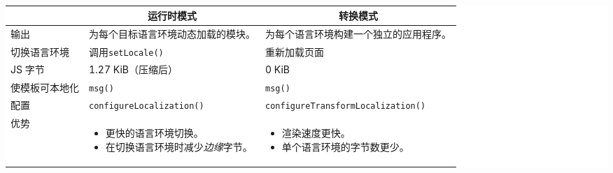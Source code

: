 <table>
<thead>
<tr>
   <th></th>
   <th>运行时模式</th>
   <th>转换模式</th>
</tr>
</thead>

<tbody>
<tr>
   <td>输出</td>
   <td>为每个目标语言环境动态加载的模块。</td>
   <td>为每个语言环境构建一个独立的应用程序。</td>
</tr>

<tr>
   <td>切换语言环境</td>
   <td>调用<code>setLocale()</code></td>
   <td>重新加载页面</td>
</tr>

<tr>
   <td>JS 字节</td>
   <td>1.27 KiB（压缩后）</td>
   <td>0 KiB</td>
</tr>

<tr>
   <td>使模板可本地化</td>
   <td><code>msg()</code></td>
   <td><code>msg()</code></td>
</tr>

<tr>
   <td>配置</td>
   <td><code>configureLocalization()</code></td>
   <td><code>configureTransformLocalization()</code></td>
</tr>

<tr>
   <td>优势</td>
   <td>
     <ul>
       <li>更快的语言环境切换。</li>
       <li>在切换语言环境时减少<em>边缘</em>字节。</li>
     </ul>
   </td>
   <td>
     <ul>
       <li>渲染速度更快。</li>
       <li>单个语言环境的字节数更少。</li>
     </ul>
   </td>
</tr>
</tbody>
</table>
